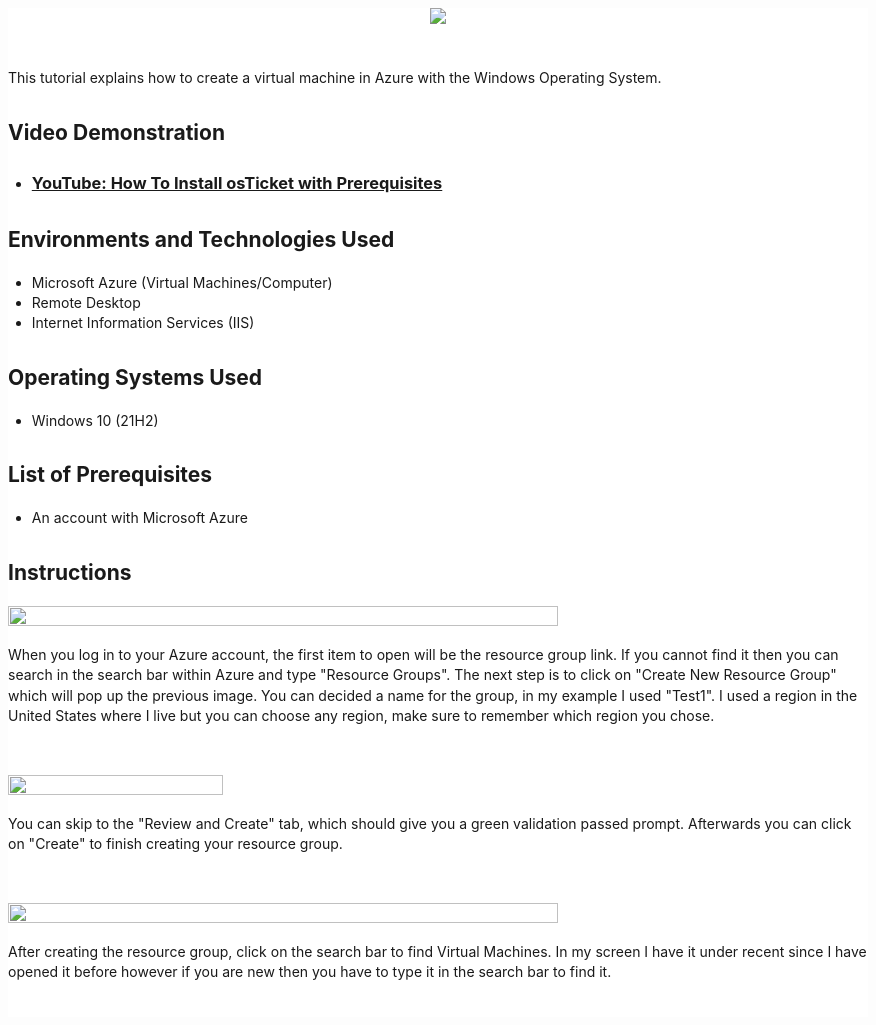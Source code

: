 <p align="center">
<img src="https://i.imgur.com/d6oiorN.png"/>
</p>

<h1></h1>
This tutorial explains how to create a virtual machine in Azure with the Windows Operating System.<br />


<h2>Video Demonstration</h2>

- ### [YouTube: How To Install osTicket with Prerequisites](https://www.youtube.com)

<h2>Environments and Technologies Used</h2>

- Microsoft Azure (Virtual Machines/Computer)
- Remote Desktop
- Internet Information Services (IIS)

<h2>Operating Systems Used </h2>

- Windows 10</b> (21H2)

<h2>List of Prerequisites</h2>

- An account with Microsoft Azure

<h2>Instructions</h2>

<p>
<img src="https://i.imgur.com/m0so2rd.jpg" height="80%" width="80%" />
</p>
<p>
When you log in to your Azure account, the first item to open will be the resource group link. If you cannot find it then you can search in the search bar within Azure and type "Resource Groups". The next step is to click on "Create New Resource Group" which will pop up the previous image. You can decided a name for the group, in my example I used "Test1". I used a region in the United States where I live but you can choose any region, make sure to remember which region you chose.
</p>
<br />

<p>
<img src="https://i.imgur.com/M8NHehQ.jpg" height="50%" width="50%" />
</p>
<p>
You can skip to the "Review and Create" tab, which should give you a green validation passed prompt. Afterwards you can click on "Create" to finish creating your resource group.
</p>
<br />

<p>
<img src="https://i.imgur.com/3UbAI8N.png" height="80%" width="80%" />
</p>
<p>
After creating the resource group, click on the search bar to find Virtual Machines. In my screen I have it under recent since I have opened it before however if you are new then you have to type it in the search bar to find it.
</p>
<br />
